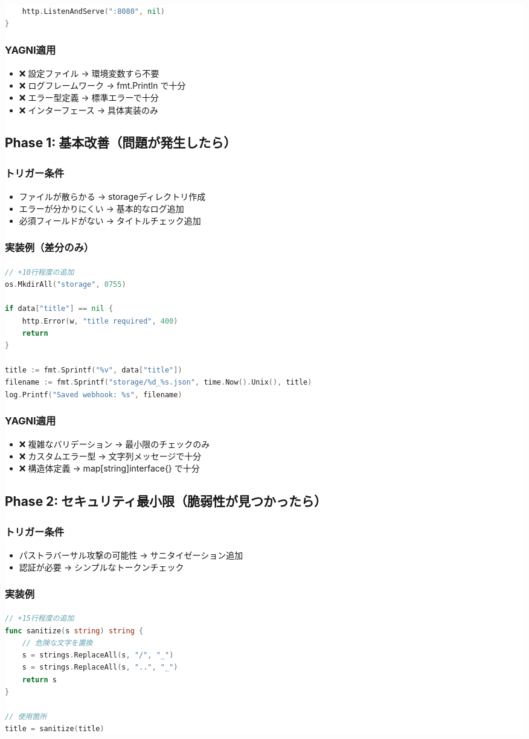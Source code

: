 ```go
    http.ListenAndServe(":8080", nil)
}
```

### YAGNI適用
- ❌ 設定ファイル → 環境変数すら不要
- ❌ ログフレームワーク → fmt.Println で十分
- ❌ エラー型定義 → 標準エラーで十分
- ❌ インターフェース → 具体実装のみ

## Phase 1: 基本改善（問題が発生したら）

### トリガー条件
- ファイルが散らかる → storageディレクトリ作成
- エラーが分かりにくい → 基本的なログ追加
- 必須フィールドがない → タイトルチェック追加

### 実装例（差分のみ）
```go
// +10行程度の追加
os.MkdirAll("storage", 0755)

if data["title"] == nil {
    http.Error(w, "title required", 400)
    return
}

title := fmt.Sprintf("%v", data["title"])
filename := fmt.Sprintf("storage/%d_%s.json", time.Now().Unix(), title)
log.Printf("Saved webhook: %s", filename)
```

### YAGNI適用
- ❌ 複雑なバリデーション → 最小限のチェックのみ
- ❌ カスタムエラー型 → 文字列メッセージで十分
- ❌ 構造体定義 → map[string]interface{} で十分

## Phase 2: セキュリティ最小限（脆弱性が見つかったら）

### トリガー条件
- パストラバーサル攻撃の可能性 → サニタイゼーション追加
- 認証が必要 → シンプルなトークンチェック

### 実装例
```go
// +15行程度の追加
func sanitize(s string) string {
    // 危険な文字を置換
    s = strings.ReplaceAll(s, "/", "_")
    s = strings.ReplaceAll(s, "..", "_")
    return s
}

// 使用箇所
title = sanitize(title)
```
